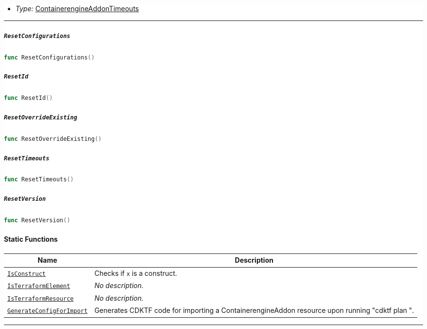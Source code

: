 - *Type:* <a href="#rhizo-co-terraform-provider-oci.containerengineAddon.ContainerengineAddonTimeouts">ContainerengineAddonTimeouts</a>

---

##### `ResetConfigurations` <a name="ResetConfigurations" id="rhizo-co-terraform-provider-oci.containerengineAddon.ContainerengineAddon.resetConfigurations"></a>

```go
func ResetConfigurations()
```

##### `ResetId` <a name="ResetId" id="rhizo-co-terraform-provider-oci.containerengineAddon.ContainerengineAddon.resetId"></a>

```go
func ResetId()
```

##### `ResetOverrideExisting` <a name="ResetOverrideExisting" id="rhizo-co-terraform-provider-oci.containerengineAddon.ContainerengineAddon.resetOverrideExisting"></a>

```go
func ResetOverrideExisting()
```

##### `ResetTimeouts` <a name="ResetTimeouts" id="rhizo-co-terraform-provider-oci.containerengineAddon.ContainerengineAddon.resetTimeouts"></a>

```go
func ResetTimeouts()
```

##### `ResetVersion` <a name="ResetVersion" id="rhizo-co-terraform-provider-oci.containerengineAddon.ContainerengineAddon.resetVersion"></a>

```go
func ResetVersion()
```

#### Static Functions <a name="Static Functions" id="Static Functions"></a>

| **Name** | **Description** |
| --- | --- |
| <code><a href="#rhizo-co-terraform-provider-oci.containerengineAddon.ContainerengineAddon.isConstruct">IsConstruct</a></code> | Checks if `x` is a construct. |
| <code><a href="#rhizo-co-terraform-provider-oci.containerengineAddon.ContainerengineAddon.isTerraformElement">IsTerraformElement</a></code> | *No description.* |
| <code><a href="#rhizo-co-terraform-provider-oci.containerengineAddon.ContainerengineAddon.isTerraformResource">IsTerraformResource</a></code> | *No description.* |
| <code><a href="#rhizo-co-terraform-provider-oci.containerengineAddon.ContainerengineAddon.generateConfigForImport">GenerateConfigForImport</a></code> | Generates CDKTF code for importing a ContainerengineAddon resource upon running "cdktf plan <stack-name>". |

---